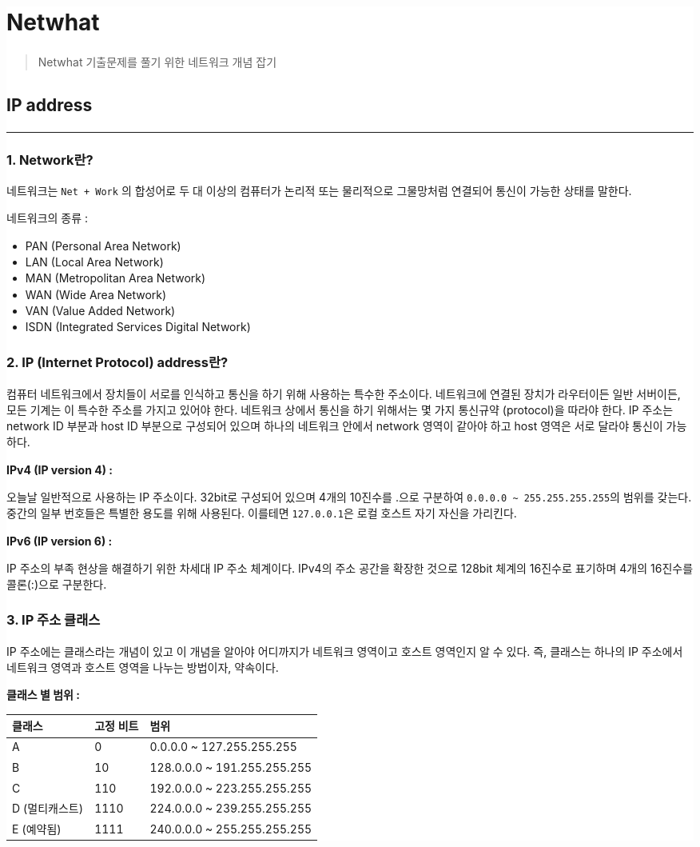 # **Netwhat**
>Netwhat 기출문제를 풀기 위한 네트워크 개념 잡기

## **IP address**
---

### **1. Network란?**

네트워크는 `Net + Work` 의 합성어로 두 대 이상의 컴퓨터가 논리적 또는 물리적으로 그물망처럼 연결되어 통신이 가능한 상태를 말한다.

네트워크의 종류 :
* PAN (Personal Area Network)
* LAN (Local Area Network)
* MAN (Metropolitan Area Network)
* WAN (Wide Area Network)
* VAN (Value Added Network)
* ISDN (Integrated Services Digital Network)

### **2. IP (Internet Protocol) address란?**

컴퓨터 네트워크에서 장치들이 서로를 인식하고 통신을 하기 위해 사용하는 특수한 주소이다. 네트워크에 연결된 장치가 라우터이든 일반 서버이든, 모든 기계는 이 특수한 주소를 가지고 있어야 한다. 네트워크 상에서 통신을 하기 위해서는 몇 가지 통신규약 (protocol)을 따라야 한다. IP 주소는 network ID 부분과 host ID 부분으로 구성되어 있으며 하나의 네트워크 안에서 network 영역이 같아야 하고 host 영역은 서로 달라야 통신이 가능하다.

**IPv4 (IP version 4) :**

오늘날 일반적으로 사용하는 IP 주소이다. 32bit로 구성되어 있으며 4개의 10진수를 .으로 구분하여 `0.0.0.0 ~ 255.255.255.255`의 범위를 갖는다. 중간의 일부 번호들은 특별한 용도를 위해 사용된다. 이를테면 `127.0.0.1`은 로컬 호스트 자기 자신을 가리킨다.

**IPv6 (IP version 6) :**

IP 주소의 부족 현상을 해결하기 위한 차세대 IP 주소 체계이다. IPv4의 주소 공간을 확장한 것으로 128bit 체계의 16진수로 표기하며 4개의 16진수를 콜론(:)으로 구분한다.

### **3. IP 주소 클래스**

IP 주소에는 클래스라는 개념이 있고 이 개념을 알아야 어디까지가 네트워크 영역이고 호스트 영역인지 알 수 있다. 즉, 클래스는 하나의 IP 주소에서 네트워크 영역과 호스트 영역을 나누는 방법이자, 약속이다.

**클래스 별 범위 :**


|클래스|고정 비트|범위|
|:--|:--|:--|
|A|0|0.0.0.0 ~ 127.255.255.255|
|B|10|128.0.0.0 ~ 191.255.255.255|
|C|110|192.0.0.0 ~ 223.255.255.255|
|D (멀티캐스트)|1110|224.0.0.0 ~ 239.255.255.255|
|E (예약됨)|1111|240.0.0.0 ~ 255.255.255.255|
